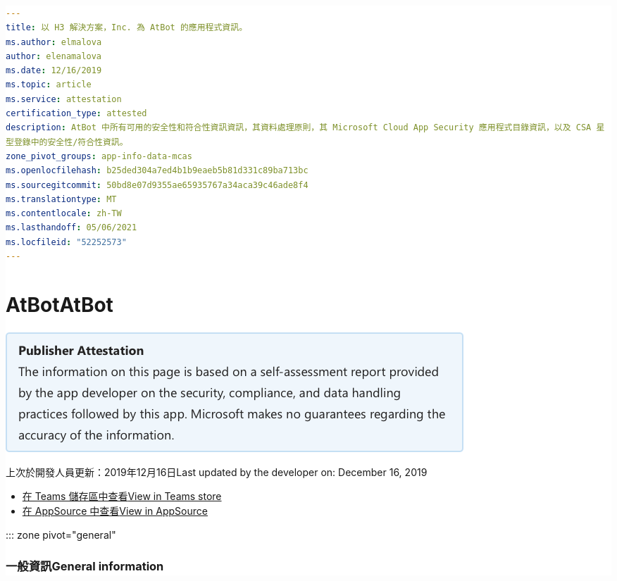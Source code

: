 ```yaml
---
title: 以 H3 解決方案，Inc. 為 AtBot 的應用程式資訊。
ms.author: elmalova
author: elenamalova
ms.date: 12/16/2019
ms.topic: article
ms.service: attestation
certification_type: attested
description: AtBot 中所有可用的安全性和符合性資訊資訊，其資料處理原則，其 Microsoft Cloud App Security 應用程式目錄資訊，以及 CSA 星型登錄中的安全性/符合性資訊。
zone_pivot_groups: app-info-data-mcas
ms.openlocfilehash: b25ded304a7ed4b1b9eaeb5b81d331c89ba713bc
ms.sourcegitcommit: 50bd8e07d9355ae65935767a34aca39c46ade8f4
ms.translationtype: MT
ms.contentlocale: zh-TW
ms.lasthandoff: 05/06/2021
ms.locfileid: "52252573"
---
```

# <a name="atbot"></a><span data-ttu-id="2ee1c-103">AtBot</span><span class="sxs-lookup"><span data-stu-id="2ee1c-103">AtBot</span></span>

<p></p>
<img alt="Publisher Attestation: The information on this page is based on a self-assessment report provided by the app developer on the security, compliance, and data handling practices followed by this app. Microsoft makes no guarantees regarding the accuracy of the information." src="../media/attested.png" width="650" />
<p><span data-ttu-id="2ee1c-104">上次於開發人員更新：2019年12月16日</span><span class="sxs-lookup"><span data-stu-id="2ee1c-104">Last updated by the developer on: December 16, 2019</span></span></p>

* <span data-ttu-id="2ee1c-105"><a href="https://teams.microsoft.com/l/app/7c01af81-ae7d-416e-98a3-c139cae8cfb0" target="_blank">在 Teams 儲存區中查看</a></span><span class="sxs-lookup"><span data-stu-id="2ee1c-105"><a href="https://teams.microsoft.com/l/app/7c01af81-ae7d-416e-98a3-c139cae8cfb0" target="_blank">View in Teams store</a></span></span>
* <span data-ttu-id="2ee1c-106"><a href="https://appsource.microsoft.com/product/office/WA104381219" target="_blank">在 AppSource 中查看</a></span><span class="sxs-lookup"><span data-stu-id="2ee1c-106"><a href="https://appsource.microsoft.com/product/office/WA104381219" target="_blank">View in AppSource</a></span></span>

::: zone pivot="general"

### <a name="general-information"></a><span data-ttu-id="2ee1c-107">一般資訊</span><span class="sxs-lookup"><span data-stu-id="2ee1c-107">General information</span></span>
